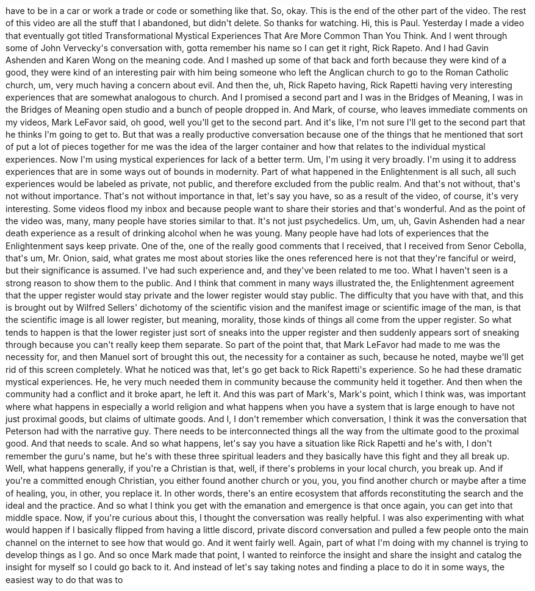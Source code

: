 have to be in a car or work a trade or code or something like that. So, okay. This is the end of the other part of the video. The rest of this video are all the stuff that I abandoned, but didn't delete. So thanks for watching. Hi, this is Paul. Yesterday I made a video that eventually got titled Transformational Mystical Experiences That Are More Common Than You Think. And I went through some of John Vervecky's conversation with, gotta remember his name so I can get it right, Rick Rapeto. And I had Gavin Ashenden and Karen Wong on the meaning code. And I mashed up some of that back and forth because they were kind of a good, they were kind of an interesting pair with him being someone who left the Anglican church to go to the Roman Catholic church, um, very much having a concern about evil. And then the, uh, Rick Rapeto having, Rick Rapetti having very interesting experiences that are somewhat analogous to church. And I promised a second part and I was in the Bridges of Meaning, I was in the Bridges of Meaning open studio and a bunch of people dropped in. And Mark, of course, who leaves immediate comments on my videos, Mark LeFavor said, oh good, well you'll get to the second part. And it's like, I'm not sure I'll get to the second part that he thinks I'm going to get to. But that was a really productive conversation because one of the things that he mentioned that sort of put a lot of pieces together for me was the idea of the larger container and how that relates to the individual mystical experiences. Now I'm using mystical experiences for lack of a better term. Um, I'm using it very broadly. I'm using it to address experiences that are in some ways out of bounds in modernity. Part of what happened in the Enlightenment is all such, all such experiences would be labeled as private, not public, and therefore excluded from the public realm. And that's not without, that's not without importance. That's not without importance in that, let's say you have, so as a result of the video, of course, it's very interesting. Some videos flood my inbox and because people want to share their stories and that's wonderful. And as the point of the video was, many, many people have stories similar to that. It's not just psychedelics. Um, um, uh, Gavin Ashenden had a near death experience as a result of drinking alcohol when he was young. Many people have had lots of experiences that the Enlightenment says keep private. One of the, one of the really good comments that I received, that I received from Senor Cebolla, that's um, Mr. Onion, said, what grates me most about stories like the ones referenced here is not that they're fanciful or weird, but their significance is assumed. I've had such experience and, and they've been related to me too. What I haven't seen is a strong reason to show them to the public. And I think that comment in many ways illustrated the, the Enlightenment agreement that the upper register would stay private and the lower register would stay public. The difficulty that you have with that, and this is brought out by Wilfred Sellers' dichotomy of the scientific vision and the manifest image or scientific image of the man, is that the scientific image is all lower register, but meaning, morality, those kinds of things all come from the upper register. So what tends to happen is that the lower register just sort of sneaks into the upper register and then suddenly appears sort of sneaking through because you can't really keep them separate. So part of the point that, that Mark LeFavor had made to me was the necessity for, and then Manuel sort of brought this out, the necessity for a container as such, because he noted, maybe we'll get rid of this screen completely. What he noticed was that, let's go get back to Rick Rapetti's experience. So he had these dramatic mystical experiences. He, he very much needed them in community because the community held it together. And then when the community had a conflict and it broke apart, he left it. And this was part of Mark's, Mark's point, which I think was, was important where what happens in especially a world religion and what happens when you have a system that is large enough to have not just proximal goods, but claims of ultimate goods. And I, I don't remember which conversation, I think it was the conversation that Peterson had with the narrative guy. There needs to be interconnected things all the way from the ultimate good to the proximal good. And that needs to scale. And so what happens, let's say you have a situation like Rick Rapetti and he's with, I don't remember the guru's name, but he's with these three spiritual leaders and they basically have this fight and they all break up. Well, what happens generally, if you're a Christian is that, well, if there's problems in your local church, you break up. And if you're a committed enough Christian, you either found another church or you, you, you find another church or maybe after a time of healing, you, in other, you replace it. In other words, there's an entire ecosystem that affords reconstituting the search and the ideal and the practice. And so what I think you get with the emanation and emergence is that once again, you can get into that middle space. Now, if you're curious about this, I thought the conversation was really helpful. I was also experimenting with what would happen if I basically flipped from having a little discord, private discord conversation and pulled a few people onto the main channel on the internet to see how that would go. And it went fairly well. Again, part of what I'm doing with my channel is trying to develop things as I go. And so once Mark made that point, I wanted to reinforce the insight and share the insight and catalog the insight for myself so I could go back to it. And instead of let's say taking notes and finding a place to do it in some ways, the easiest way to do that was to